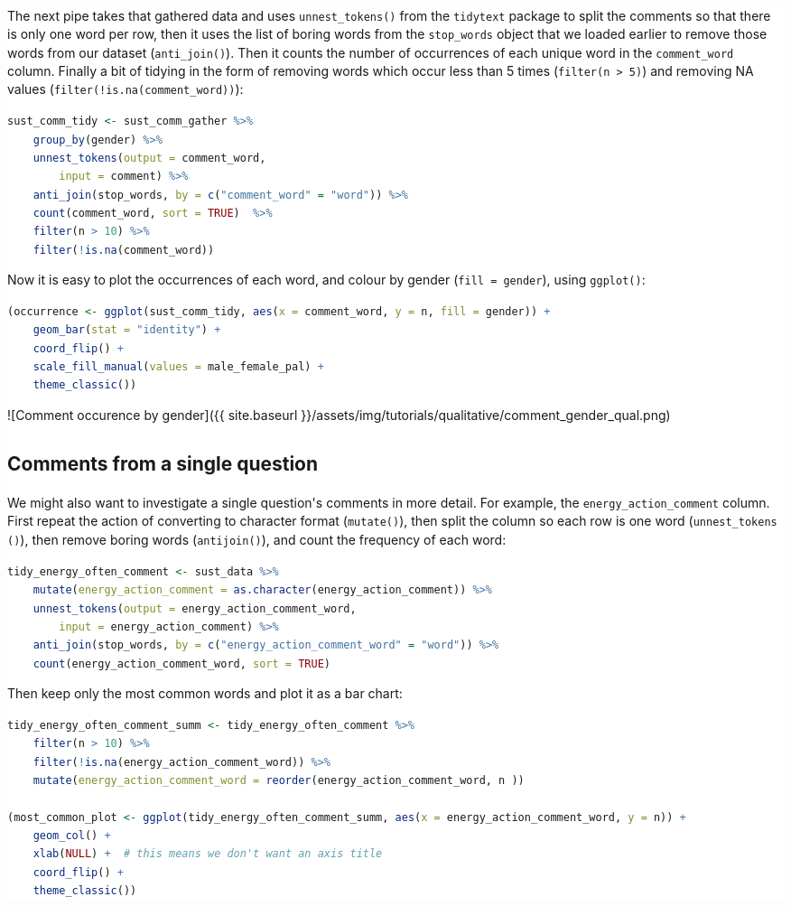 The next pipe takes that gathered data and uses `unnest_tokens()` from the `tidytext` package to split the comments so that there is only one word per row, then it uses the list of boring words from the `stop_words` object that we loaded earlier to remove those words from our dataset (`anti_join()`). Then it counts the number of occurrences of each unique word in the `comment_word` column. Finally a bit of tidying in the form of removing words which occur less than 5 times (`filter(n > 5)`) and removing NA values (`filter(!is.na(comment_word))`): 
```r
sust_comm_tidy <- sust_comm_gather %>%
	group_by(gender) %>%
	unnest_tokens(output = comment_word,
		input = comment) %>%
	anti_join(stop_words, by = c("comment_word" = "word")) %>%
	count(comment_word, sort = TRUE)  %>%
	filter(n > 10) %>%
	filter(!is.na(comment_word)) 
```

Now it is easy to plot the occurrences of each word, and colour by gender (`fill = gender`), using `ggplot()`:

```r
(occurrence <- ggplot(sust_comm_tidy, aes(x = comment_word, y = n, fill = gender)) + 
	geom_bar(stat = "identity") + 
	coord_flip() + 
	scale_fill_manual(values = male_female_pal) + 
	theme_classic())
```

![Comment occurence by gender]({{ site.baseurl }}/assets/img/tutorials/qualitative/comment_gender_qual.png)

## Comments from a single question

We might also want to investigate a single question's comments in more detail. For example, the `energy_action_comment` column. First repeat the action of converting to character format (`mutate()`), then split the column so each row is one word (`unnest_tokens()`), then remove boring words (`antijoin()`), and count the frequency of each word:

```r
tidy_energy_often_comment <- sust_data %>%
	mutate(energy_action_comment = as.character(energy_action_comment)) %>%
	unnest_tokens(output = energy_action_comment_word,
		input = energy_action_comment) %>%
	anti_join(stop_words, by = c("energy_action_comment_word" = "word")) %>%
	count(energy_action_comment_word, sort = TRUE) 
```

Then keep only the most common words and plot it as a bar chart:

```r
tidy_energy_often_comment_summ <- tidy_energy_often_comment %>%
	filter(n > 10) %>%
	filter(!is.na(energy_action_comment_word)) %>%
	mutate(energy_action_comment_word = reorder(energy_action_comment_word, n ))

(most_common_plot <- ggplot(tidy_energy_often_comment_summ, aes(x = energy_action_comment_word, y = n)) +
	geom_col() +
	xlab(NULL) +  # this means we don't want an axis title
	coord_flip() + 
	theme_classic())
```
